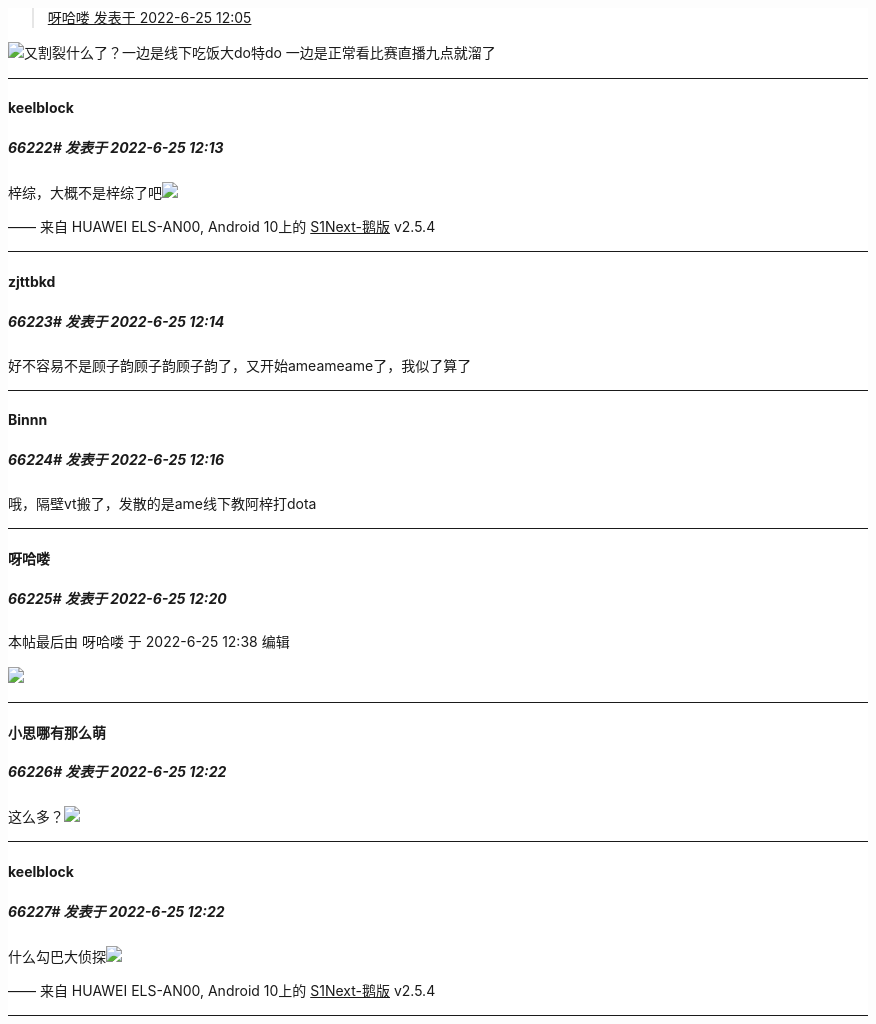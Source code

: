 <blockquote><a href="httphttps://bbs.saraba1st.com/2b/forum.php?mod=redirect&amp;goto=findpost&amp;pid=56407457&amp;ptid=2040827" target="_blank">呀哈喽 发表于 2022-6-25 12:05</a></blockquote>
<img src="https://static.saraba1st.com/image/smiley/animal2017/027.png" referrerpolicy="no-referrer">又割裂什么了？一边是线下吃饭大do特do 一边是正常看比赛直播九点就溜了

*****

####  keelblock  
##### 66222#       发表于 2022-6-25 12:13

梓综，大概不是梓综了吧<img src="https://static.saraba1st.com/image/smiley/face2017/037.png" referrerpolicy="no-referrer">

—— 来自 HUAWEI ELS-AN00, Android 10上的 [S1Next-鹅版](https://github.com/ykrank/S1-Next/releases) v2.5.4

*****

####  zjttbkd  
##### 66223#       发表于 2022-6-25 12:14

好不容易不是顾子韵顾子韵顾子韵了，又开始ameameame了，我似了算了

*****

####  Binnn  
##### 66224#       发表于 2022-6-25 12:16

哦，隔壁vt搬了，发散的是ame线下教阿梓打dota

*****

####  呀哈喽  
##### 66225#       发表于 2022-6-25 12:20

 本帖最后由 呀哈喽 于 2022-6-25 12:38 编辑 

<img src="https://static.saraba1st.com/image/smiley/face2017/170.png" referrerpolicy="no-referrer">

*****

####  小思哪有那么萌  
##### 66226#       发表于 2022-6-25 12:22

这么多？<img src="https://static.saraba1st.com/image/smiley/face2017/037.png" referrerpolicy="no-referrer">

*****

####  keelblock  
##### 66227#       发表于 2022-6-25 12:22

什么勾巴大侦探<img src="https://static.saraba1st.com/image/smiley/face2017/068.png" referrerpolicy="no-referrer">

—— 来自 HUAWEI ELS-AN00, Android 10上的 [S1Next-鹅版](https://github.com/ykrank/S1-Next/releases) v2.5.4

*****
